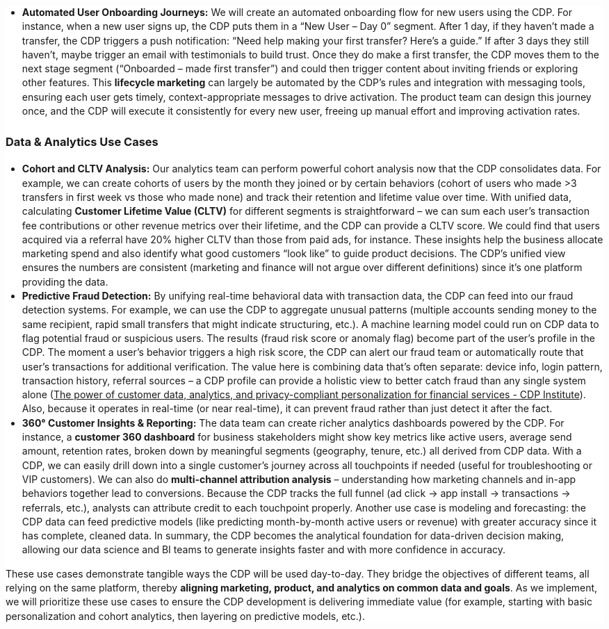 - **Automated User Onboarding Journeys:** We will create an automated onboarding flow for new users using the CDP. For instance, when a new user signs up, the CDP puts them in a “New User – Day 0” segment. After 1 day, if they haven’t made a transfer, the CDP triggers a push notification: “Need help making your first transfer? Here’s a guide.” If after 3 days they still haven’t, maybe trigger an email with testimonials to build trust. Once they do make a first transfer, the CDP moves them to the next stage segment (“Onboarded – made first transfer”) and could then trigger content about inviting friends or exploring other features. This **lifecycle marketing** can largely be automated by the CDP’s rules and integration with messaging tools, ensuring each user gets timely, context-appropriate messages to drive activation. The product team can design this journey once, and the CDP will execute it consistently for every new user, freeing up manual effort and improving activation rates.

### Data & Analytics Use Cases
- **Cohort and CLTV Analysis:** Our analytics team can perform powerful cohort analysis now that the CDP consolidates data. For example, we can create cohorts of users by the month they joined or by certain behaviors (cohort of users who made >3 transfers in first week vs those who made none) and track their retention and lifetime value over time. With unified data, calculating **Customer Lifetime Value (CLTV)** for different segments is straightforward – we can sum each user’s transaction fee contributions or other revenue metrics over their lifetime, and the CDP can provide a CLTV score. We could find that users acquired via a referral have 20% higher CLTV than those from paid ads, for instance. These insights help the business allocate marketing spend and also identify what good customers “look like” to guide product decisions. The CDP’s unified view ensures the numbers are consistent (marketing and finance will not argue over different definitions) since it’s one platform providing the data.
- **Predictive Fraud Detection:** By unifying real-time behavioral data with transaction data, the CDP can feed into our fraud detection systems. For example, we can use the CDP to aggregate unusual patterns (multiple accounts sending money to the same recipient, rapid small transfers that might indicate structuring, etc.). A machine learning model could run on CDP data to flag potential fraud or suspicious users. The results (fraud risk score or anomaly flag) become part of the user’s profile in the CDP. The moment a user’s behavior triggers a high risk score, the CDP can alert our fraud team or automatically route that user’s transactions for additional verification. The value here is combining data that’s often separate: device info, login pattern, transaction history, referral sources – a CDP profile can provide a holistic view to better catch fraud than any single system alone ([The power of customer data, analytics, and privacy-compliant personalization for financial services - CDP Institute](https://www.cdpinstitute.org/lytics/the-power-of-customer-data-analytics-and-privacy-compliant-personalization-for-financial-services/#:~:text=)). Also, because it operates in real-time (or near real-time), it can prevent fraud rather than just detect it after the fact.
- **360° Customer Insights & Reporting:** The data team can create richer analytics dashboards powered by the CDP. For instance, a **customer 360 dashboard** for business stakeholders might show key metrics like active users, average send amount, retention rates, broken down by meaningful segments (geography, tenure, etc.) all derived from CDP data. With a CDP, we can easily drill down into a single customer’s journey across all touchpoints if needed (useful for troubleshooting or VIP customers). We can also do **multi-channel attribution analysis** – understanding how marketing channels and in-app behaviors together lead to conversions. Because the CDP tracks the full funnel (ad click -> app install -> transactions -> referrals, etc.), analysts can attribute credit to each touchpoint properly. Another use case is modeling and forecasting: the CDP data can feed predictive models (like predicting month-by-month active users or revenue) with greater accuracy since it has complete, cleaned data. In summary, the CDP becomes the analytical foundation for data-driven decision making, allowing our data science and BI teams to generate insights faster and with more confidence in accuracy.

These use cases demonstrate tangible ways the CDP will be used day-to-day. They bridge the objectives of different teams, all relying on the same platform, thereby **aligning marketing, product, and analytics on common data and goals**. As we implement, we will prioritize these use cases to ensure the CDP development is delivering immediate value (for example, starting with basic personalization and cohort analytics, then layering on predictive models, etc.).
